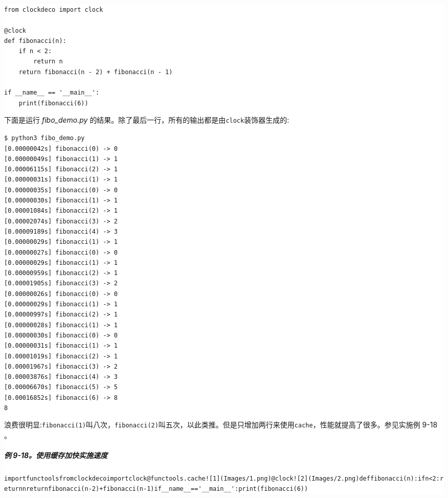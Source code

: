 ```
from clockdeco import clock

@clock
def fibonacci(n):
    if n < 2:
        return n
    return fibonacci(n - 2) + fibonacci(n - 1)

if __name__ == '__main__':
    print(fibonacci(6))
```

下面是运行 *fibo_demo.py* 的结果。除了最后一行，所有的输出都是由`clock`装饰器生成的:

```
$ python3 fibo_demo.py
[0.00000042s] fibonacci(0) -> 0
[0.00000049s] fibonacci(1) -> 1
[0.00006115s] fibonacci(2) -> 1
[0.00000031s] fibonacci(1) -> 1
[0.00000035s] fibonacci(0) -> 0
[0.00000030s] fibonacci(1) -> 1
[0.00001084s] fibonacci(2) -> 1
[0.00002074s] fibonacci(3) -> 2
[0.00009189s] fibonacci(4) -> 3
[0.00000029s] fibonacci(1) -> 1
[0.00000027s] fibonacci(0) -> 0
[0.00000029s] fibonacci(1) -> 1
[0.00000959s] fibonacci(2) -> 1
[0.00001905s] fibonacci(3) -> 2
[0.00000026s] fibonacci(0) -> 0
[0.00000029s] fibonacci(1) -> 1
[0.00000997s] fibonacci(2) -> 1
[0.00000028s] fibonacci(1) -> 1
[0.00000030s] fibonacci(0) -> 0
[0.00000031s] fibonacci(1) -> 1
[0.00001019s] fibonacci(2) -> 1
[0.00001967s] fibonacci(3) -> 2
[0.00003876s] fibonacci(4) -> 3
[0.00006670s] fibonacci(5) -> 5
[0.00016852s] fibonacci(6) -> 8
8
```

浪费很明显:`fibonacci(1)`叫八次，`fibonacci(2)`叫五次，以此类推。但是只增加两行来使用`cache`，性能就提高了很多。参见实施例 9-18 。

##### 例 9-18。使用缓存加快实施速度

```
importfunctoolsfromclockdecoimportclock@functools.cache![1](Images/1.png)@clock![2](Images/2.png)deffibonacci(n):ifn<2:returnnreturnfibonacci(n-2)+fibonacci(n-1)if__name__=='__main__':print(fibonacci(6))
```
